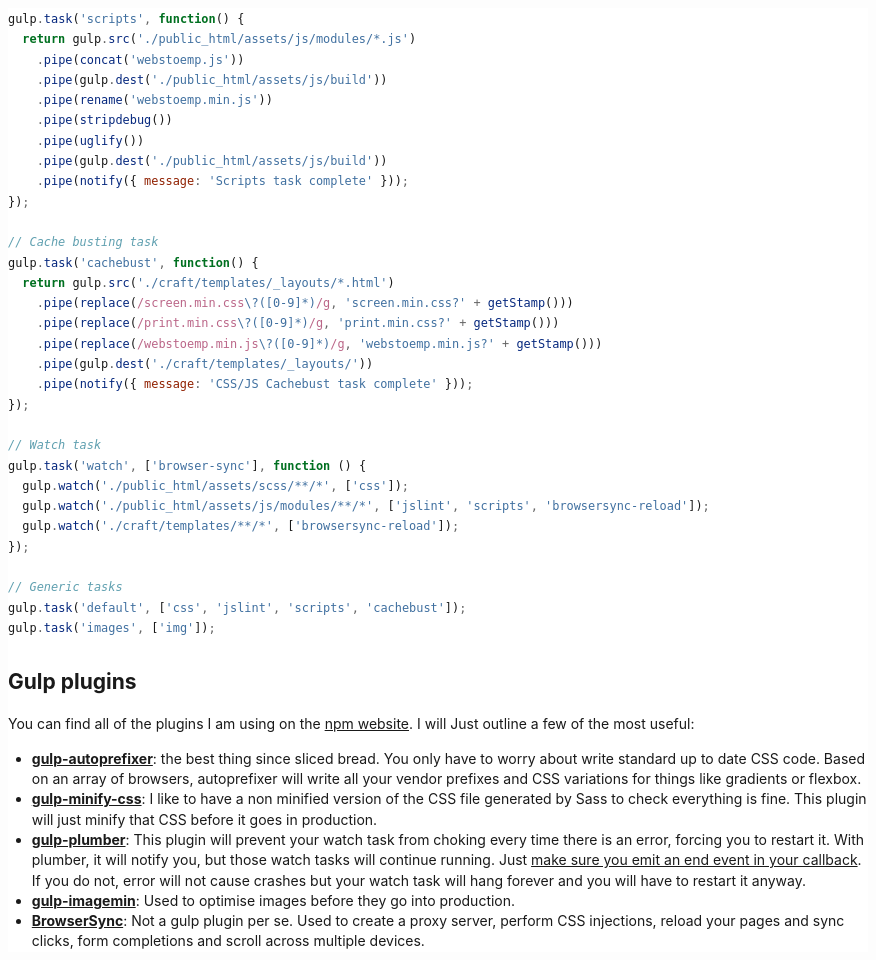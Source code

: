 ```javascript
gulp.task('scripts', function() {
  return gulp.src('./public_html/assets/js/modules/*.js')
    .pipe(concat('webstoemp.js'))
    .pipe(gulp.dest('./public_html/assets/js/build'))
    .pipe(rename('webstoemp.min.js'))
    .pipe(stripdebug())
    .pipe(uglify())
    .pipe(gulp.dest('./public_html/assets/js/build'))
    .pipe(notify({ message: 'Scripts task complete' }));
});

// Cache busting task
gulp.task('cachebust', function() {
  return gulp.src('./craft/templates/_layouts/*.html')
    .pipe(replace(/screen.min.css\?([0-9]*)/g, 'screen.min.css?' + getStamp()))
    .pipe(replace(/print.min.css\?([0-9]*)/g, 'print.min.css?' + getStamp()))
    .pipe(replace(/webstoemp.min.js\?([0-9]*)/g, 'webstoemp.min.js?' + getStamp()))
    .pipe(gulp.dest('./craft/templates/_layouts/'))
    .pipe(notify({ message: 'CSS/JS Cachebust task complete' }));
});

// Watch task
gulp.task('watch', ['browser-sync'], function () {
  gulp.watch('./public_html/assets/scss/**/*', ['css']);
  gulp.watch('./public_html/assets/js/modules/**/*', ['jslint', 'scripts', 'browsersync-reload']);
  gulp.watch('./craft/templates/**/*', ['browsersync-reload']);
});

// Generic tasks
gulp.task('default', ['css', 'jslint', 'scripts', 'cachebust']);
gulp.task('images', ['img']);
```

## Gulp plugins

You can find all of the plugins I am using on the [npm website](https://www.npmjs.org/). I will Just outline a few of the most useful:

- **[gulp-autoprefixer](https://www.npmjs.org/package/gulp-autoprefixer)**: the best thing since sliced bread. You only have to worry about write standard up to date CSS code. Based on an array of browsers, autoprefixer will write all your vendor prefixes and CSS variations for things like gradients or flexbox.
- **[gulp-minify-css](https://www.npmjs.org/package/gulp-minify-css)**: I like to have a non minified version of the CSS file generated by Sass to check everything is fine. This plugin will just minify that CSS before it goes in production.
- **[gulp-plumber](https://www.npmjs.org/package/gulp-plumber)**: This plugin will prevent your watch task from choking every time there is an error, forcing you to restart it. With plumber, it will notify you, but those watch tasks will continue running. Just [make sure you emit an end event in your callback](http://blog.ibangspacebar.com/handling-errors-with-gulp-watch-and-gulp-plumber/). If you do not, error will not cause crashes but your watch task will hang forever and you will have to restart it anyway.
- **[gulp-imagemin](https://www.npmjs.org/package/gulp-imagemin)**: Used to optimise images before they go into production.
- **[BrowserSync](http://www.browsersync.io/)**: Not a gulp plugin per se. Used to create a proxy server, perform CSS injections, reload your pages and sync clicks, form completions and scroll across multiple devices.
